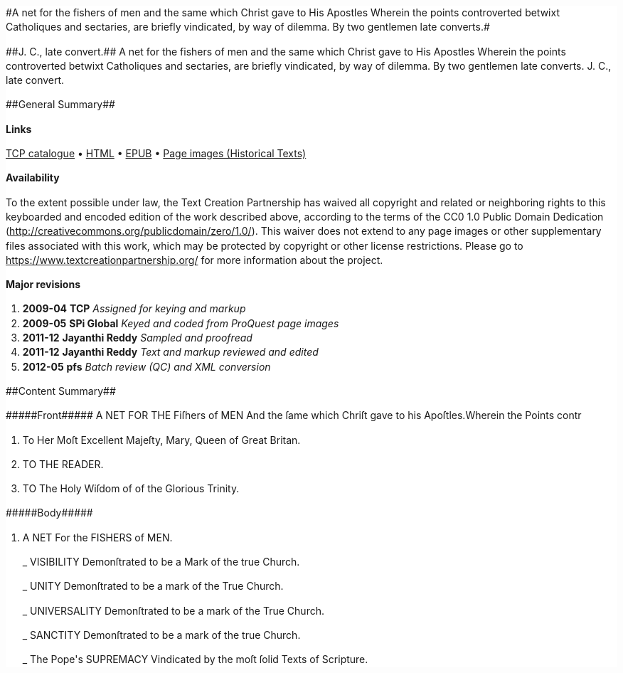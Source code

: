 #A net for the fishers of men and the same which Christ gave to His Apostles Wherein the points controverted betwixt Catholiques and sectaries, are briefly vindicated, by way of dilemma. By two gentlemen late converts.#

##J. C., late convert.##
A net for the fishers of men and the same which Christ gave to His Apostles Wherein the points controverted betwixt Catholiques and sectaries, are briefly vindicated, by way of dilemma. By two gentlemen late converts.
J. C., late convert.

##General Summary##

**Links**

[TCP catalogue](http://www.ota.ox.ac.uk/tcp/)  • 
[HTML](http://tei.it.ox.ac.uk/tcp/Texts-HTML/free/A46/A46775.html)  • 
[EPUB](http://tei.it.ox.ac.uk/tcp/Texts-EPUB/free/A46/A46775.epub) • 
[Page images (Historical Texts)](https://historicaltexts.jisc.ac.uk/eebo-99832936e)

**Availability**

To the extent possible under law, the Text Creation Partnership has waived all copyright and related or neighboring rights to this keyboarded and encoded edition of the work described above, according to the terms of the CC0 1.0 Public Domain Dedication (http://creativecommons.org/publicdomain/zero/1.0/). This waiver does not extend to any page images or other supplementary files associated with this work, which may be protected by copyright or other license restrictions. Please go to https://www.textcreationpartnership.org/ for more information about the project.

**Major revisions**

1. __2009-04__ __TCP__ *Assigned for keying and markup*
1. __2009-05__ __SPi Global__ *Keyed and coded from ProQuest page images*
1. __2011-12__ __Jayanthi Reddy__ *Sampled and proofread*
1. __2011-12__ __Jayanthi Reddy__ *Text and markup reviewed and edited*
1. __2012-05__ __pfs__ *Batch review (QC) and XML conversion*

##Content Summary##

#####Front#####
A NET FOR THE Fiſhers of MEN And the ſame which Chriſt gave to his Apoſtles.Wherein the Points contr
1. To Her Moſt Excellent Majeſty, Mary, Queen of Great Britan.

1. TO THE READER.

1. TO The Holy Wiſdom of of the Glorious Trinity.

#####Body#####

1. A NET For the FISHERS of MEN.

    _ VISIBILITY Demonſtrated to be a Mark of the true Church.

    _ UNITY Demonſtrated to be a mark of the True Church.

    _ UNIVERSALITY Demonſtrated to be a mark of the True Church.

    _ SANCTITY Demonſtrated to be a mark of the true Church.

    _ The Pope's SUPREMACY Vindicated by the moſt ſolid Texts of Scripture.
